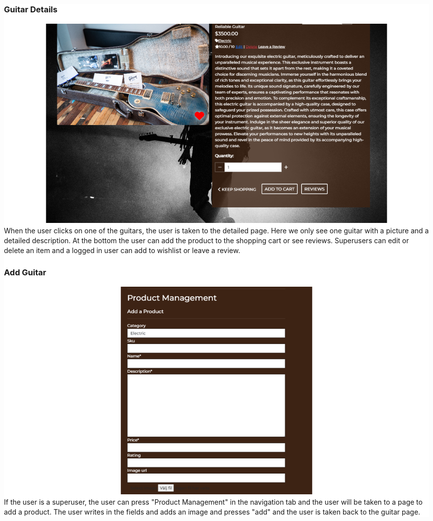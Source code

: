 ### Guitar Details
![Screenshot of guitar detail page](/docs/readme_images/guitar-emporium-guitar-details.png)<br>
When the user clicks on one of the guitars, the user is taken to the detailed page. Here we only see one guitar with a picture and a detailed description. At the bottom the user can add the product to the shopping cart or see reviews. Superusers can edit or delete an item and a logged in user can add to wishlist or leave a review.

### Add Guitar
![Screenshot of the add guitar page](/docs/readme_images/guitar-emporium-add-guitar.png)<br>
If the user is a superuser, the user can press "Product Management" in the navigation tab and the user will be taken to a page to add a product. The user writes in the fields and adds an image and presses "add" and the user is taken back to the guitar page.
